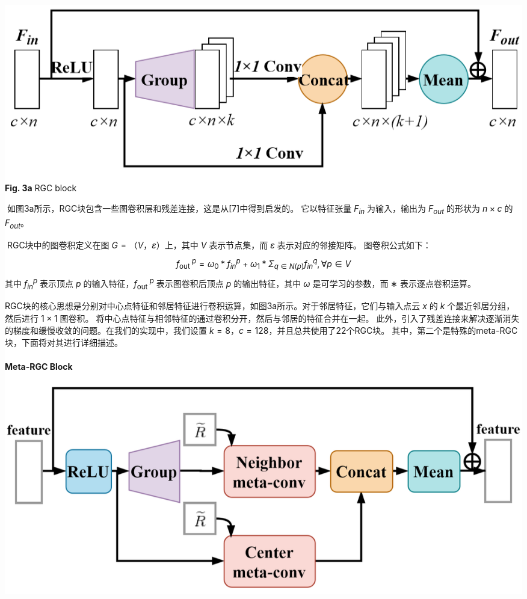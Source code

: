 ![1615296319165](assets/1615296319165.png)

**Fig. 3a** RGC block



​	如图3a所示，RGC块包含一些图卷积层和残差连接，这是从[7]中得到启发的。 它以特征张量 $F_{in}$ 为输入，输出为 $F_{out}$ 的形状为 $n×c$ 的 $F_{out}$。  

​	RGC块中的图卷积定义在图 $G =（V，ε）$上，其中 $V$ 表示节点集，而 $ε$ 表示对应的邻接矩阵。 图卷积公式如下：
$$
f_{\text {out }}^{p}=\omega_{0} * f_{i n}^{p}+\omega_{1} * \Sigma_{q \in N(p)} f_{i n}^{q}, \forall p \in V \tag{1}
$$
​	其中 $f_{i n}^{p}$ 表示顶点 $p$ 的输入特征，$f_{\text {out }}^{p}$ 表示图卷积后顶点 $p$ 的输出特征，其中 $ω$ 是可学习的参数，而 $∗$ 表示逐点卷积运算。

​	RGC块的核心思想是分别对中心点特征和邻居特征进行卷积运算，如图3a所示。对于邻居特征，它们与输入点云 $x$ 的 $k$ 个最近邻居分组，然后进行 $1×1$ 图卷积。 将中心点特征与相邻特征的通过卷积分开，然后与邻居的特征合并在一起。 此外，引入了残差连接来解决逐渐消失的梯度和缓慢收敛的问题。在我们的实现中，我们设置 $k = 8$，$c = 128$，并且总共使用了22个RGC块。 其中，第二个是特殊的meta-RGC块，下面将对其进行详细描述。

#### Meta-RGC Block



![1615296573767](assets/1615296573767.png)
